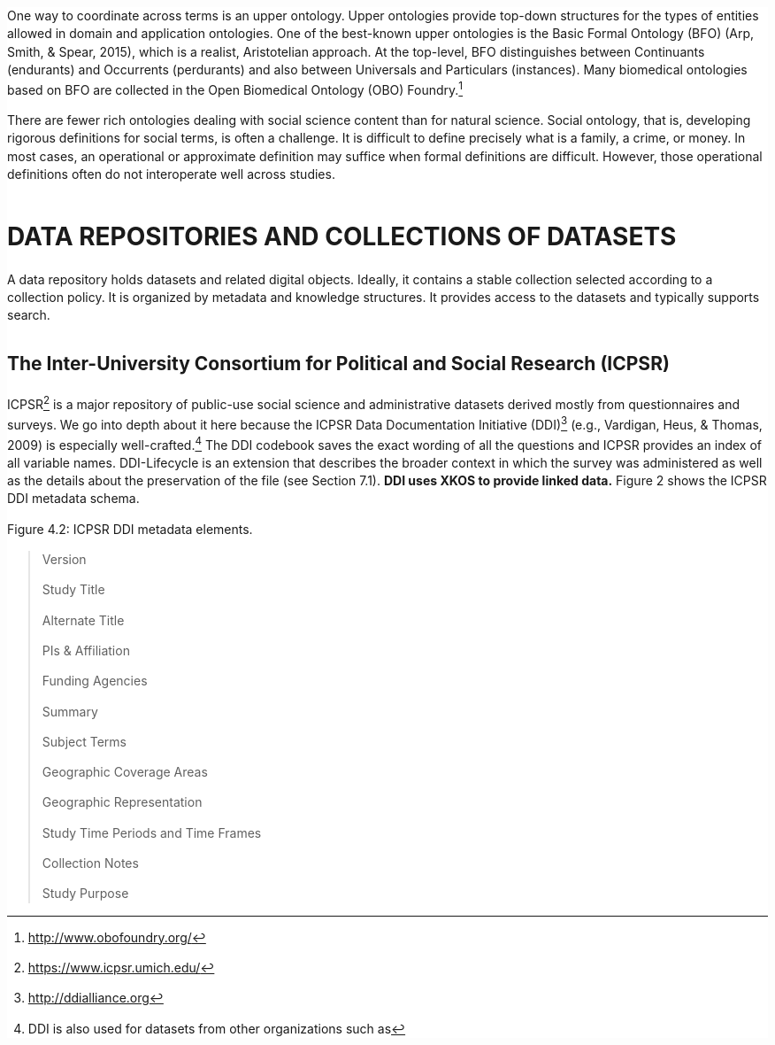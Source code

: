 One way to coordinate across terms is an upper ontology. Upper
ontologies provide top-down structures for the types of entities allowed
in domain and application ontologies. One of the best-known upper
ontologies is the Basic Formal Ontology (BFO) (Arp, Smith, & Spear,
2015), which is a realist, Aristotelian approach. At the top-level, BFO
distinguishes between Continuants (endurants) and Occurrents
(perdurants) and also between Universals and Particulars (instances).
Many biomedical ontologies based on BFO are collected in the Open
Biomedical Ontology (OBO) Foundry.[^20]

There are fewer rich ontologies dealing with social science content than
for natural science. Social ontology, that is, developing rigorous
definitions for social terms, is often a challenge. It is difficult to
define precisely what is a family, a crime, or money. In most cases, an
operational or approximate definition may suffice when formal
definitions are difficult. However, those operational definitions often
do not interoperate well across studies.

DATA REPOSITORIES AND COLLECTIONS OF DATASETS
=============================================

A data repository holds datasets and related digital objects. Ideally,
it contains a stable collection selected according to a collection
policy. It is organized by metadata and knowledge structures. It
provides access to the datasets and typically supports search.

The Inter-University Consortium for Political and Social Research (ICPSR)
-------------------------------------------------------------------------

ICPSR[^21] is a major repository of public-use social science and
administrative datasets derived mostly from questionnaires and surveys.
We go into depth about it here because the ICPSR Data Documentation
Initiative (DDI)[^22] (e.g., Vardigan, Heus, & Thomas, 2009) is
especially well-crafted.[^23] The DDI codebook saves the exact wording
of all the questions and ICPSR provides an index of all variable names.
DDI-Lifecycle is an extension that describes the broader context in
which the survey was administered as well as the details about the
preservation of the file (see Section 7.1). **DDI uses XKOS to provide
linked data.** Figure 2 shows the ICPSR DDI metadata schema.

Figure 4.2: ICPSR DDI metadata elements.

> Version
>
> Study Title
>
> Alternate Title
>
> PIs & Affiliation
>
> Funding Agencies
>
> Summary
>
> Subject Terms
>
> Geographic Coverage Areas
>
> Geographic Representation
>
> Study Time Periods and Time Frames
>
> Collection Notes
>
> Study Purpose
>

[^1]: The FAIR Guidelines have been extended from scholarly texts to
[^2]: https://www.w3.org/TR/vocab-dcat/
[^3]: https://www.w3.org/TR/vocab-dcat/\#dcat-scope
[^4]: https://sdmx.org/wp-content/uploads/SDMX\_Guidelines\_for\_DSDs\_1.0.pdf
[^5]: "Administrative" in the context of metadata thus is distinct from
[^6]: https://orcid.org/
[^7]: Such operators must be unambiguous. For example, DOIs
[^8]: https://www.w3.org/TR/vocab-dcat/. See note 2.
[^9]: https://schema.datacite.org/
[^10]: https://www.iso.org/standard/53798.html
[^11]: Schema.org is a project of a consortium of search-engine
[^12]: https://github.com/datasets/gdp
[^13]: See, e.g., Guidelines for Dublin Core Application Profiles:
[^14]: https://joinup.ec.europa.eu/release/dcat-ap/11
[^15]: This differs from library or archival collections, which are
[^16]: The challenges of metadata for data streams are related to the
[^17]: https://wikidata.org/
[^18]: https://duraspace.org/vivo/about/
[^19]: https://ddialliance.org/Specification/RDF/XKOS
[^20]: http://www.obofoundry.org/
[^21]: https://www.icpsr.umich.edu/
[^22]: http://ddialliance.org
[^23]: DDI is also used for datasets from other organizations such as
[^24]: https://www.cessda.eu/
[^25]: https://www.europeansocialsurvey.org/data/
[^26]: Australia National Data Service: https://www.ands.org.au/
[^27]: There are additional collections at http://data.census.gov,
[^28]: https://www.earthcube.org/
[^29]: https://pds.nasa.gov/
[^30]: https://www.uniprot.org/
[^31]: http://www.rcsb.org/
[^32]: re3data.org
[^33]: https://datadryad.org/
[^34]: https://datacite.org/
[^35]: https://www.crossref.org/
[^36]: Health Level Seven International, https://www.hl7.org/
[^37]: Kyoto Encyclopedia of Genes and Genomes,
[^38]: See also, e.g.,
[^39]: Controlled Lots of Copies Keep Stuff Safe, https://clockss.org/
[^40]: http://irods.org
[^41]: The policies are based on the International Research on Permanent
[^42]: http://www.dcc.ac.uk/sites/default/files/DRAMBORA\_Interactive\_Manual%5B1%5D.pdf;
[^43]: http://www.loc.gov/standards/premis/ontology/
[^44]: https://www.w3.org/TR/prov-o/
[^45]: The term micro-data is used in two distinct ways. In the context
[^46]: https://jupyter.org/
[^47]: http://wiss-ki.eu
[^48]: https://www.colectica.com/
[^49]: https://gssdataexplorer.norc.org/
[^50]: https://eng.lyft.com/amundsen-lyfts-data-discovery-metadata-engine-62d27254fbb9
[^51]: https://mmisw.org/
[^52]: https://www.w3.org/TR/vocab-data-cube/
[^53]: https://www.earthcube.org/info/about
[^54]: http://sdmx.org/
[^55]: https://taverna.incubator.apache.org/
[^56]: https://www.myexperiment.org/about
[^57]: https://statswiki.unece.org/display/gsim/Generic+Statistical+Information+Model.
[^58]: https://www.niem.gov/about-niem
[^59]: https://www.openarchives.org/pmh/